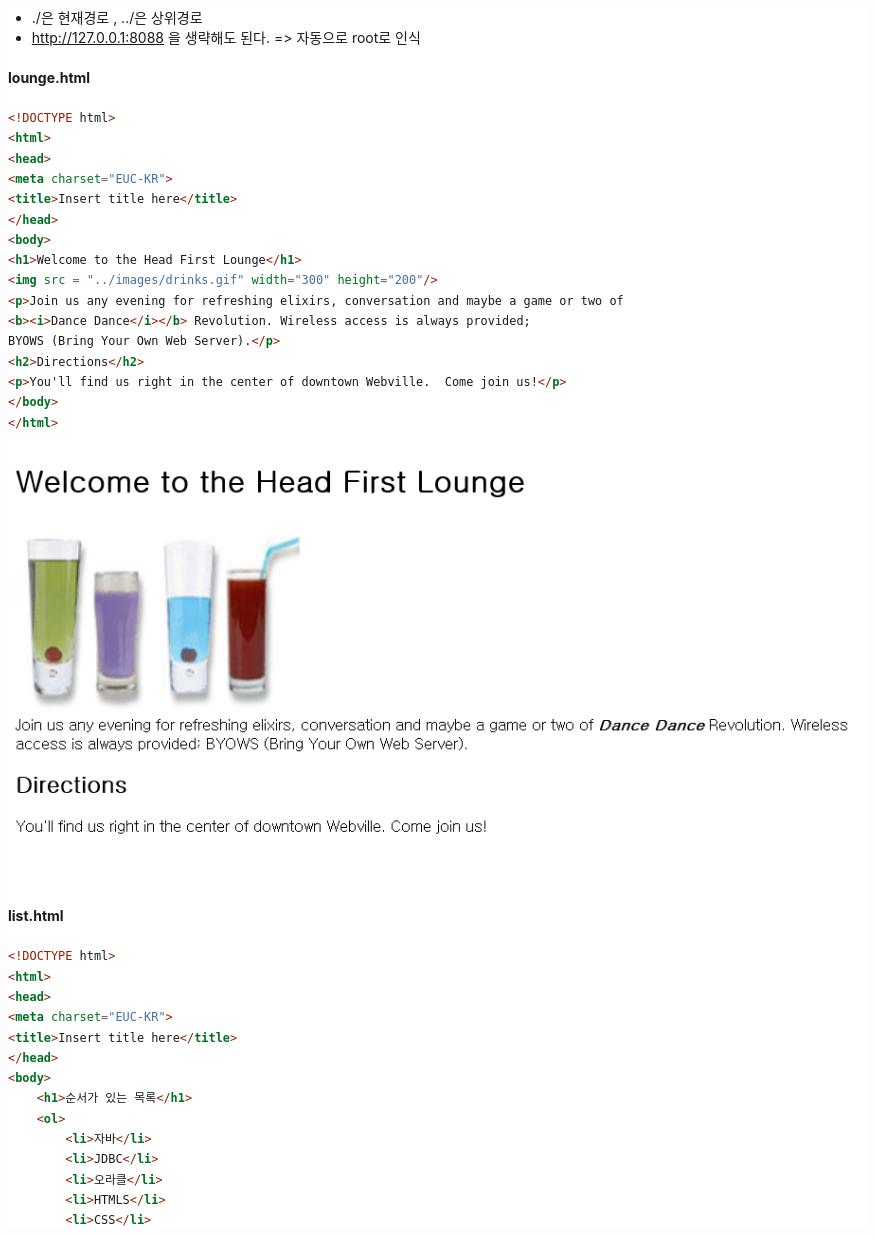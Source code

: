 * ./은 현재경로 , ../은 상위경로
* http://127.0.0.1:8088 을 생략해도 된다. => 자동으로 root로 인식

#### lounge.html

```html
<!DOCTYPE html>
<html>
<head>
<meta charset="EUC-KR">
<title>Insert title here</title>
</head>
<body>
<h1>Welcome to the Head First Lounge</h1>
<img src = "../images/drinks.gif" width="300" height="200"/>
<p>Join us any evening for refreshing elixirs, conversation and maybe a game or two of
<b><i>Dance Dance</i></b> Revolution. Wireless access is always provided; 
BYOWS (Bring Your Own Web Server).</p>
<h2>Directions</h2>
<p>You'll find us right in the center of downtown Webville.  Come join us!</p>
</body>
</html>
```

![image-20191231161651206](images/image-20191231161651206.png)

#### list.html

```html
<!DOCTYPE html>
<html>
<head>
<meta charset="EUC-KR">
<title>Insert title here</title>
</head>
<body>
	<h1>순서가 있는 목록</h1>
	<ol>
		<li>자바</li>
		<li>JDBC</li>
		<li>오라클</li>
		<li>HTMLS</li>
		<li>CSS</li>
```